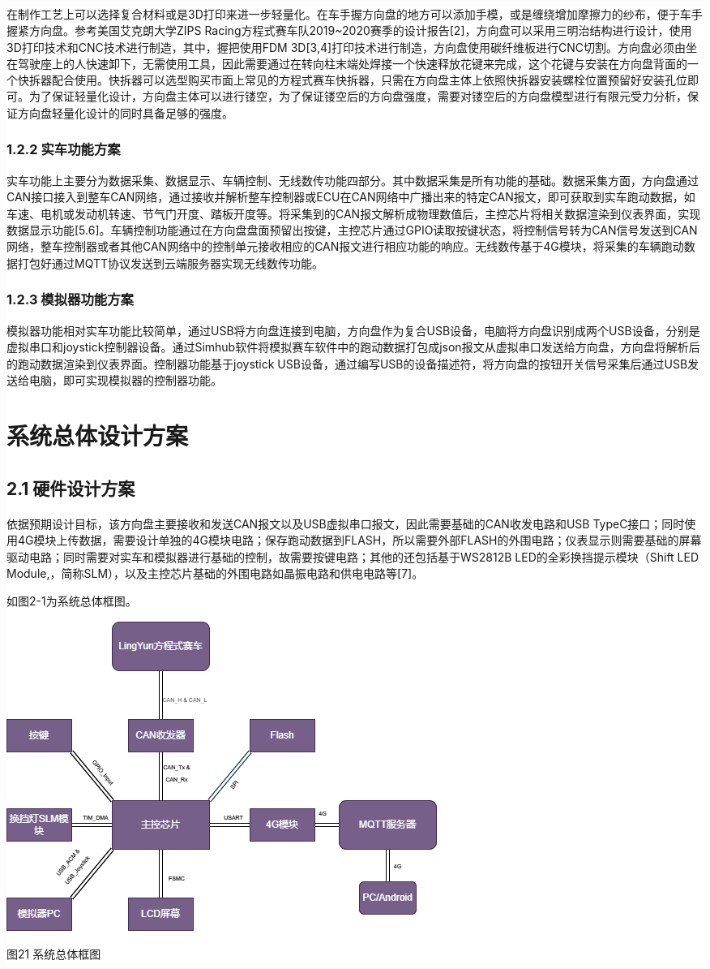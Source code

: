 在制作工艺上可以选择复合材料或是3D打印来进一步轻量化。在车手握方向盘的地方可以添加手模，或是缠绕增加摩擦力的纱布，便于车手握紧方向盘。参考美国艾克朗大学ZIPS Racing方程式赛车队2019\~2020赛季的设计报告[2]，方向盘可以采用三明治结构进行设计，使用3D打印技术和CNC技术进行制造，其中，握把使用FDM 3D[3,4]打印技术进行制造，方向盘使用碳纤维板进行CNC切割。方向盘必须由坐在驾驶座上的人快速卸下，无需使用工具，因此需要通过在转向柱末端处焊接一个快速释放花键来完成，这个花键与安装在方向盘背面的一个快拆器配合使用。快拆器可以选型购买市面上常见的方程式赛车快拆器，只需在方向盘主体上依照快拆器安装螺栓位置预留好安装孔位即可。为了保证轻量化设计，方向盘主体可以进行镂空，为了保证镂空后的方向盘强度，需要对镂空后的方向盘模型进行有限元受力分析，保证方向盘轻量化设计的同时具备足够的强度。

### 1.2.2 实车功能方案

实车功能上主要分为数据采集、数据显示、车辆控制、无线数传功能四部分。其中数据采集是所有功能的基础。数据采集方面，方向盘通过CAN接口接入到整车CAN网络，通过接收并解析整车控制器或ECU在CAN网络中广播出来的特定CAN报文，即可获取到实车跑动数据，如车速、电机或发动机转速、节气门开度、踏板开度等。将采集到的CAN报文解析成物理数值后，主控芯片将相关数据渲染到仪表界面，实现数据显示功能[5.6]。车辆控制功能通过在方向盘盘面预留出按键，主控芯片通过GPIO读取按键状态，将控制信号转为CAN信号发送到CAN网络，整车控制器或者其他CAN网络中的控制单元接收相应的CAN报文进行相应功能的响应。无线数传基于4G模块，将采集的车辆跑动数据打包好通过MQTT协议发送到云端服务器实现无线数传功能。

### 1.2.3 模拟器功能方案

模拟器功能相对实车功能比较简单，通过USB将方向盘连接到电脑，方向盘作为复合USB设备，电脑将方向盘识别成两个USB设备，分别是虚拟串口和joystick控制器设备。通过Simhub软件将模拟赛车软件中的跑动数据打包成json报文从虚拟串口发送给方向盘，方向盘将解析后的跑动数据渲染到仪表界面。控制器功能基于joystick USB设备，通过编写USB的设备描述符，将方向盘的按钮开关信号采集后通过USB发送给电脑，即可实现模拟器的控制器功能。

# 系统总体设计方案

## 2.1 硬件设计方案

依据预期设计目标，该方向盘主要接收和发送CAN报文以及USB虚拟串口报文，因此需要基础的CAN收发电路和USB TypeC接口；同时使用4G模块上传数据，需要设计单独的4G模块电路；保存跑动数据到FLASH，所以需要外部FLASH的外围电路；仪表显示则需要基础的屏幕驱动电路；同时需要对实车和模拟器进行基础的控制，故需要按键电路；其他的还包括基于WS2812B LED的全彩换挡提示模块（Shift LED Module,，简称SLM），以及主控芯片基础的外围电路如晶振电路和供电电路等[7]。

如图2-1为系统总体框图。

![](media/d1278e6f3566fa14b1bb91b337c29b71.png)

图21 系统总体框图
